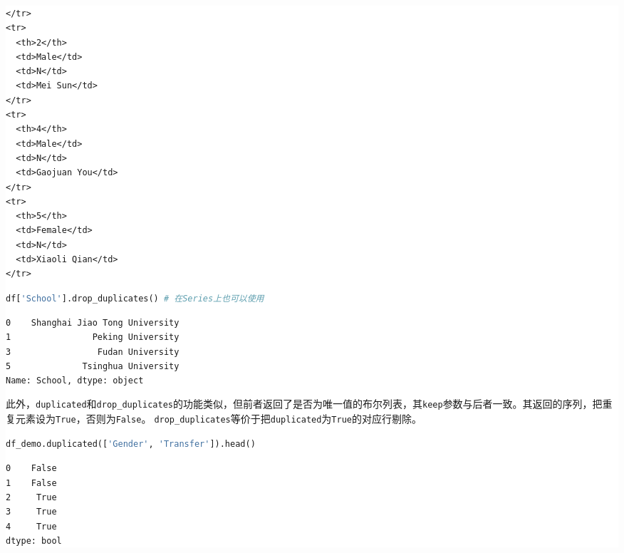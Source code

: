     </tr>
    <tr>
      <th>2</th>
      <td>Male</td>
      <td>N</td>
      <td>Mei Sun</td>
    </tr>
    <tr>
      <th>4</th>
      <td>Male</td>
      <td>N</td>
      <td>Gaojuan You</td>
    </tr>
    <tr>
      <th>5</th>
      <td>Female</td>
      <td>N</td>
      <td>Xiaoli Qian</td>
    </tr>
  </tbody>
</table>
</div>




```python
df['School'].drop_duplicates() # 在Series上也可以使用
```




    0    Shanghai Jiao Tong University
    1                Peking University
    3                 Fudan University
    5              Tsinghua University
    Name: School, dtype: object



此外，`duplicated`和`drop_duplicates`的功能类似，但前者返回了是否为唯一值的布尔列表，其`keep`参数与后者一致。其返回的序列，把重复元素设为`True`，否则为`False`。 `drop_duplicates`等价于把`duplicated`为`True`的对应行剔除。


```python
df_demo.duplicated(['Gender', 'Transfer']).head()
```




    0    False
    1    False
    2     True
    3     True
    4     True
    dtype: bool

